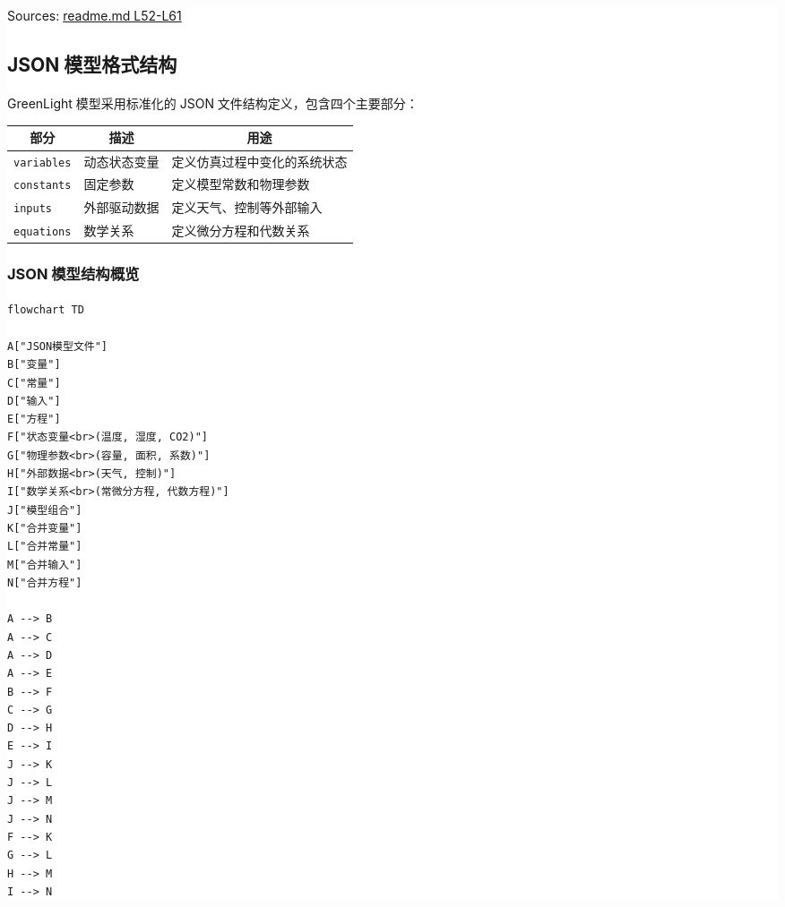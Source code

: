 Sources: [readme.md L52-L61](https://github.com/davkat1/GreenLight/blob/089602e3/readme.md#L52-L61)

## JSON 模型格式结构

GreenLight 模型采用标准化的 JSON 文件结构定义，包含四个主要部分：

| 部分 | 描述 | 用途 |
| --- | --- | --- |
| `variables` | 动态状态变量 | 定义仿真过程中变化的系统状态 |
| `constants` | 固定参数 | 定义模型常数和物理参数 |
| `inputs` | 外部驱动数据 | 定义天气、控制等外部输入 |
| `equations` | 数学关系 | 定义微分方程和代数关系 |

### JSON 模型结构概览

```mermaid
flowchart TD

A["JSON模型文件"]
B["变量"]
C["常量"] 
D["输入"]
E["方程"]
F["状态变量<br>(温度, 湿度, CO2)"]
G["物理参数<br>(容量, 面积, 系数)"]
H["外部数据<br>(天气, 控制)"]
I["数学关系<br>(常微分方程, 代数方程)"]
J["模型组合"]
K["合并变量"]
L["合并常量"]
M["合并输入"] 
N["合并方程"]

A --> B
A --> C
A --> D
A --> E
B --> F
C --> G
D --> H
E --> I
J --> K
J --> L
J --> M
J --> N
F --> K
G --> L
H --> M
I --> N
```
